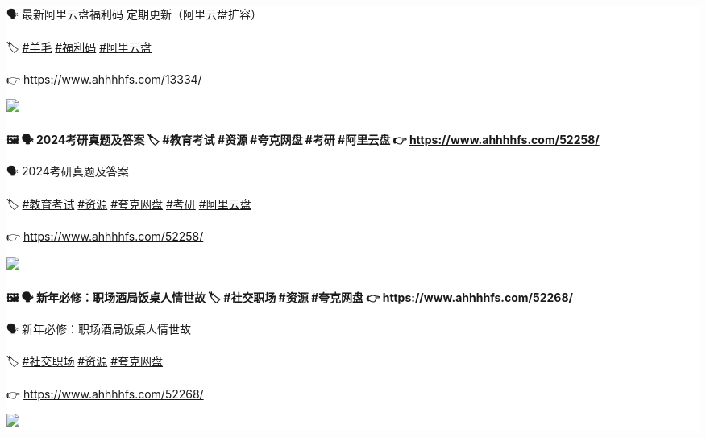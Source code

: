 <p><span class="emoji">🗣️</span> 最新阿里云盘福利码 定期更新（阿里云盘扩容）<br><br><span class="emoji">🏷️</span> <a href="https://t.me/abskoop/6258?q=%23%E7%BE%8A%E6%AF%9B">#羊毛</a> <a href="https://t.me/abskoop/6258?q=%23%E7%A6%8F%E5%88%A9%E7%A0%81">#福利码</a> <a href="https://t.me/abskoop/6258?q=%23%E9%98%BF%E9%87%8C%E4%BA%91%E7%9B%98">#阿里云盘</a><br><br><span class="emoji">👉</span> <a href="https://www.ahhhhfs.com/13334/" target="_blank" rel="noopener">https://www.ahhhhfs.com/13334/</a></p><img src="https://cdn5.cdn-telegram.org/file/kLHfwSGpzgSADrveDelh04EMdODpiHkXSRndbKP8Fz9g6OCsmqRwwjMLrmXieYR4ea3C_NxLEB4j0-qqFvtzrSX6xQd-9Hg3n_Q3rotmVOGX_G-nkSHX-ocHZD9h_QoZfQoyqNCnsLQklry2vHrc13OKmlp4B8ytMrDzANbZpTTCvtFZDOReAzFEgaZ2aiNWpJFo3YQgH05W8-I8b9ksmzKoCYKxD-HSSd_gbDqcjXhxK8LtUhuDmsCdvyao2ADuHmbVcCpNEsyhdaLFYwSebIQ7FKCxJEf3EBJUXVmmiqWcKLU87lbig0MdvZ-602r9CT0WhJBx6oWtVS8FAWOOJQ.jpg" referrerpolicy="no-referrer">

#### 🖼 🗣️ 2024考研真题及答案 🏷️ #教育考试 #资源 #夸克网盘 #考研 #阿里云盘 👉 https://www.ahhhhfs.com/52258/
<p><span class="emoji">🗣️</span> 2024考研真题及答案<br><br><span class="emoji">🏷️</span> <a href="https://t.me/abskoop/6257?q=%23%E6%95%99%E8%82%B2%E8%80%83%E8%AF%95">#教育考试</a> <a href="https://t.me/abskoop/6257?q=%23%E8%B5%84%E6%BA%90">#资源</a> <a href="https://t.me/abskoop/6257?q=%23%E5%A4%B8%E5%85%8B%E7%BD%91%E7%9B%98">#夸克网盘</a> <a href="https://t.me/abskoop/6257?q=%23%E8%80%83%E7%A0%94">#考研</a> <a href="https://t.me/abskoop/6257?q=%23%E9%98%BF%E9%87%8C%E4%BA%91%E7%9B%98">#阿里云盘</a><br><br><span class="emoji">👉</span> <a href="https://www.ahhhhfs.com/52258/" target="_blank" rel="noopener">https://www.ahhhhfs.com/52258/</a></p><img src="https://cdn5.cdn-telegram.org/file/s782WcQO72o9bp9t727pWYOgluAFHRvdHArh1Kd8mIcuJ8Ap6btZDubFjExhHo7PgSrxE2akSMm4NSZWf4iCckN2Pewmm4uBkAHW0-aZlsWWMb-MjC_ARszRinkxo6kMFk-9GoQgYrokbpJvdH1IpFzcUdSSAefSj60tzz9_R7Z5JyuwyPnTAYP4tYC_a46k7QE1H4f0d8jxaATUePJNJdAfOcf2YYu4gbvW5VZnF2IZG8V6mgCaAxcDgtSwRdor5wvNUGsmVA9qN2buaA63w-n6tj4aXuA4E1bTjog4qRn5OTb05paEqK09kDTHrOjEQu6sngAV_SNcI1Y9DQJK-g.jpg" referrerpolicy="no-referrer">

#### 🖼 🗣️ 新年必修：职场酒局饭桌人情世故 🏷️ #社交职场 #资源 #夸克网盘 👉 https://www.ahhhhfs.com/52268/
<p><span class="emoji">🗣️</span> 新年必修：职场酒局饭桌人情世故<br><br><span class="emoji">🏷️</span> <a href="https://t.me/abskoop/6256?q=%23%E7%A4%BE%E4%BA%A4%E8%81%8C%E5%9C%BA">#社交职场</a> <a href="https://t.me/abskoop/6256?q=%23%E8%B5%84%E6%BA%90">#资源</a> <a href="https://t.me/abskoop/6256?q=%23%E5%A4%B8%E5%85%8B%E7%BD%91%E7%9B%98">#夸克网盘</a><br><br><span class="emoji">👉</span> <a href="https://www.ahhhhfs.com/52268/" target="_blank" rel="noopener">https://www.ahhhhfs.com/52268/</a></p><img src="https://cdn5.cdn-telegram.org/file/oijWWnLUJtNL7C_B3hY_dDPNSc7Gvsm-Tu0nDmt-dzsnZXM0IYu9-7HTqk2cQTmRP1bSYmZMGXUPROO_AP4J3YDBxmbtmMr0gEfC2idm4iF7VSsIe75UK27GTpeLXtoazCE6J21iZtMKE3XAjyHYOfMgoCRcAkEZOQJaJDrmcjF1UdUtOdQlsUIFo3OP6fljG-9byXhOrspUbwTjpzFK5REPs-7yz_SVwAnYu7w8CLeMY_Oe1xCwoz3w5qt5pNId2MkCv1EkWPK3TBx1uealejq7EYXlp9K3ikFPe3HUYX0IMQlFFRLqt4Abdhqhau_OaeIHlKIPDKLZoy3_huLyCw.jpg" referrerpolicy="no-referrer">

